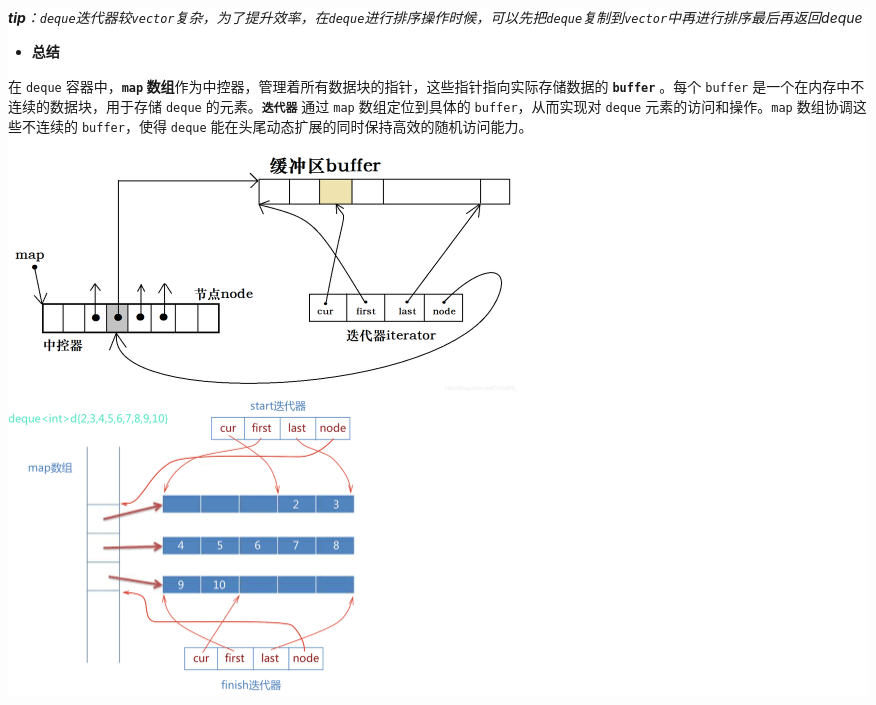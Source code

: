 
***tip**：`deque`迭代器较`vector`复杂，为了提升效率，在`deque`进行排序操作时候，可以先把`deque`复制到`vector`中再进行排序最后再返回deque*

- **总结**

在 `deque` 容器中，**`map` 数组**作为中控器，管理着所有数据块的指针，这些指针指向实际存储数据的 **`buffer`** 。每个 `buffer` 是一个在内存中不连续的数据块，用于存储 `deque` 的元素。**`迭代器`**  通过 `map` 数组定位到具体的 `buffer`，从而实现对 `deque` 元素的访问和操作。`map` 数组协调这些不连续的 `buffer`，使得 `deque` 能在头尾动态扩展的同时保持高效的随机访问能力。

<img src=".\typora_photo\C++\58eff65eeb8dd7687924494a74d00f4c.png" style="zoom:50%;" />

<img src=".\typora_photo\C++\2-19121316430U40.gif" alt="img" style="zoom:50%;" />
